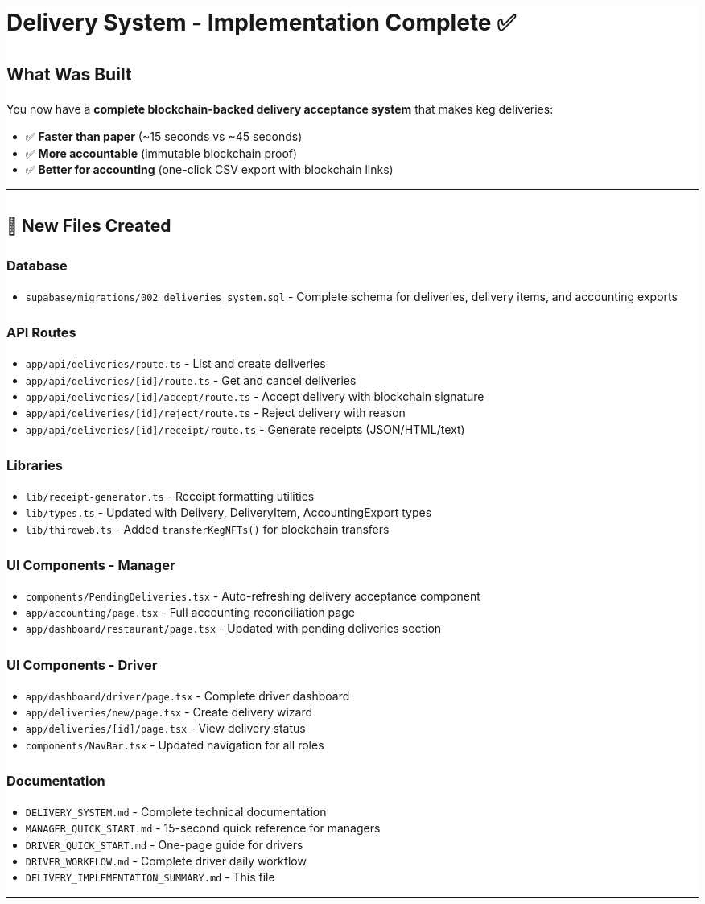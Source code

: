 # Delivery System - Implementation Complete ✅

## What Was Built

You now have a **complete blockchain-backed delivery acceptance system** that makes keg deliveries:
- ✅ **Faster than paper** (~15 seconds vs ~45 seconds)
- ✅ **More accountable** (immutable blockchain proof)
- ✅ **Better for accounting** (one-click CSV export with blockchain links)

---

## 📁 New Files Created

### Database
- `supabase/migrations/002_deliveries_system.sql` - Complete schema for deliveries, delivery items, and accounting exports

### API Routes
- `app/api/deliveries/route.ts` - List and create deliveries
- `app/api/deliveries/[id]/route.ts` - Get and cancel deliveries
- `app/api/deliveries/[id]/accept/route.ts` - Accept delivery with blockchain signature
- `app/api/deliveries/[id]/reject/route.ts` - Reject delivery with reason
- `app/api/deliveries/[id]/receipt/route.ts` - Generate receipts (JSON/HTML/text)

### Libraries
- `lib/receipt-generator.ts` - Receipt formatting utilities
- `lib/types.ts` - Updated with Delivery, DeliveryItem, AccountingExport types
- `lib/thirdweb.ts` - Added `transferKegNFTs()` for blockchain transfers

### UI Components - Manager
- `components/PendingDeliveries.tsx` - Auto-refreshing delivery acceptance component
- `app/accounting/page.tsx` - Full accounting reconciliation page
- `app/dashboard/restaurant/page.tsx` - Updated with pending deliveries section

### UI Components - Driver
- `app/dashboard/driver/page.tsx` - Complete driver dashboard
- `app/deliveries/new/page.tsx` - Create delivery wizard
- `app/deliveries/[id]/page.tsx` - View delivery status
- `components/NavBar.tsx` - Updated navigation for all roles

### Documentation
- `DELIVERY_SYSTEM.md` - Complete technical documentation
- `MANAGER_QUICK_START.md` - 15-second quick reference for managers
- `DRIVER_QUICK_START.md` - One-page guide for drivers
- `DRIVER_WORKFLOW.md` - Complete driver daily workflow
- `DELIVERY_IMPLEMENTATION_SUMMARY.md` - This file

---

